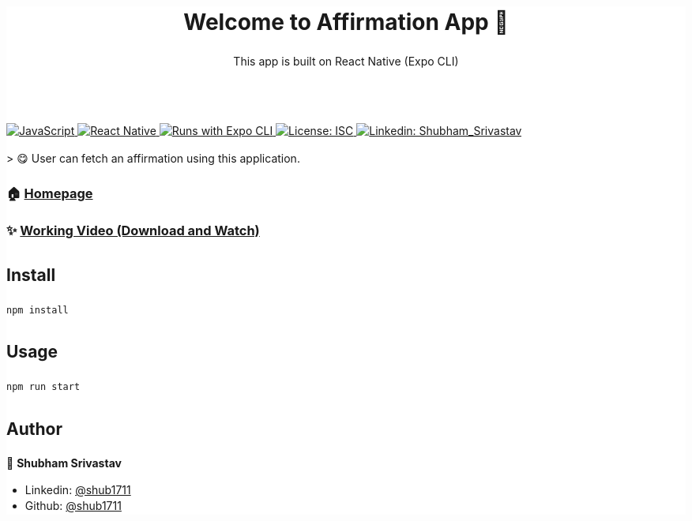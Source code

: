 
<h1 align="center">Welcome to Affirmation App 👋</h1>
<p align="center"> This app is built on React Native (Expo CLI) </p>
<br/><br/>
<p>
  <a href="#">
    <img alt="JavaScript" src="https://img.shields.io/badge/JavaScript-F7DF1E?style=for-the-badge&logo=javascript&logoColor=black" />
  </a>
  <a href="#">
    <img alt="React Native" src="https://img.shields.io/badge/React_Native-20232A?style=for-the-badge&logo=react&logoColor=61DAFB" />
  </a>
  <a href="#">
    <img alt="Runs with Expo CLI" src="https://img.shields.io/badge/Runs%20with%20Expo-000.svg?style=flat-square&logo=EXPO&labelColor=f3f3f3&logoColor=000" />
  </a>
  <a href="ttps://github.com/shub1711/master/LICENSE" target="_blank">
    <img alt="License: ISC" src="https://img.shields.io/badge/GitHub-100000?style=for-the-badge&logo=github&logoColor=white" />
  </a>
  <a href="https://www.linkedin.com/in/shub1711/" target="_blank">
    <img alt="Linkedin: Shubham_Srivastav" src="https://img.shields.io/badge/LinkedIn-0077B5?style=for-the-badge&logo=linkedin&logoColor=white" />
  </a>
</p>
> 😋 User can fetch an affirmation using this application.

### 🏠 [Homepage](https://github.com/shub1711/task-moneyhop#readme)

### ✨ [Working Video (Download and Watch)](https://github.com/shub1711/task-moneyhop/blob/main/Affirmation%20App%20-%20Working%20Video.mov?raw=true)

## Install

```sh
npm install
```

## Usage

```sh
npm run start
```

## Author

👤 **Shubham Srivastav**

* Linkedin: [@shub1711](https://www.linkedin.com/in/shub1711/)
* Github: [@shub1711](https://github.com/shub1711)
